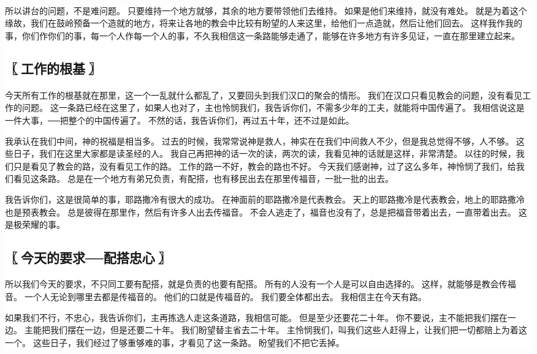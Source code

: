 所以讲台的问题，不是难问题。
只要维持一个地方就够，其余的地方要带领他们去维持。
如果是他们来维持，就没有难处。
就是为着这个缘故，我们在鼓岭预备一个造就的地方，将来让各地的教会中比较有盼望的人来这里，给他们一点造就，然后让他们回去。
这样我作我的事，你们作你们的事，每一个人作每一个人的事，不久我相信这一条路能够走通了，能够在许多地方有许多见证，一直在那里建立起来。

## 〖 工作的根基 〗

今天所有工作的根基就在那里，这一个一乱就什么都乱了，又要回头到我们汉口的聚会的情形。
我们在汉口只看见教会的问题，没有看见工作的问题。
这一条路已经在这里了，如果人也对了，主也怜悯我们，我告诉你们，不需多少年的工夫，就能将中国传遍了。
我相信说这是一件大事，──把整个的中国传遍了。
不然的话，我告诉你们，再过五十年，还不过是如此。

我承认在我们中间，神的祝福是相当多。
过去的时候，我常常说神是救人，神实在在我们中间救人不少，但是我总觉得不够，人不够。
这些日子，我们在这里大家都是读圣经的人。
我自己再把神的话一次的读，两次的读，我看见神的话就是这样，非常清楚。
以往的时候，我们只是看见了教会的路，没有看见工作的路。
工作的路一不好，教会的路也不好。
今天我们感谢神，过了这么多年，神怜悯了我们，给我们看见这条路。
总是在一个地方有弟兄负责，有配搭，也有移民出去在那里传福音，一批一批的出去。

我告诉你们，这是很简单的事，耶路撒冷有很大的成功。
在神面前的耶路撒冷是代表教会。
天上的耶路撒冷是代表教会，地上的耶路撒冷也是预表教会。
总是彼得在那里作，然后有许多人出去传福音。
不会人逃走了，福音也没有了，总是把福音带着出去，一直带着出去。
这是极荣耀的事。

## 〖 今天的要求──配搭忠心 〗

所以我们今天的要求，不只同工要有配搭，就是负责的也要有配搭。
所有的人没有一个人是可以自由选择的。
这样，就能够是教会传福音。
一个人无论到哪里去都是传福音的。
他们的口就是传福音的。
我们要全体都出去。
我相信主在今天有路。

如果我们不行，不忠心，我告诉你们，主再拣选人走这条道路，我相信可能。
但是至少还要花二十年。
你不要说，主不能把我们摆在一边。
主能把我们摆在一边，但是还要二十年。
我们盼望替主省去二十年。
主怜悯我们，叫我们这些人赶得上，让我们把一切都赔上为着这一个。
这些日子，我们经过了够重够难的事，才看见了这一条路。
盼望我们不把它丢掉。
